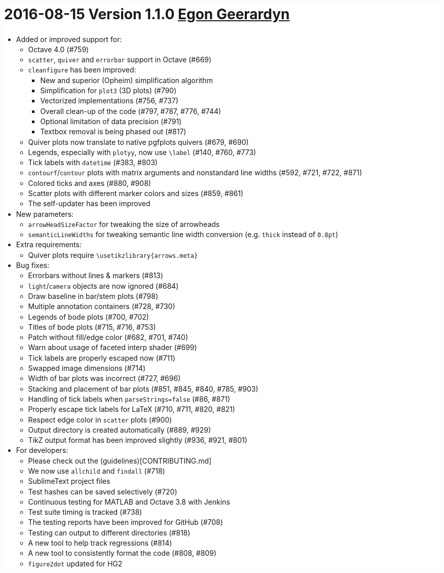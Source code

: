 # 2016-08-15 Version 1.1.0 [Egon Geerardyn](egon.geerardyn@gmail.com)

 * Added or improved support for:
      - Octave 4.0 (#759)
      - `scatter`, `quiver` and `errorbar` support in Octave (#669)
      - `cleanfigure` has been improved:
          * New and superior (Opheim) simplification algorithm
          * Simplification for `plot3` (3D plots) (#790)
          * Vectorized implementations (#756, #737)
          * Overall clean-up of the code (#797, #787, #776, #744)
          * Optional limitation of data precision (#791)
          * Textbox removal is being phased out (#817)
      - Quiver plots now translate to native pgfplots quivers (#679, #690)
      - Legends, especially with `plotyy`, now use `\label` (#140, #760, #773)
      - Tick labels with `datetime` (#383, #803)
      - `contourf`/`contour` plots with matrix arguments and nonstandard line widths (#592, #721, #722, #871)
      - Colored ticks and axes (#880, #908)
      - Scatter plots with different marker colors and sizes (#859, #861)
      - The self-updater has been improved
 * New parameters:
      - `arrowHeadSizeFactor` for tweaking the size of arrowheads
      - `semanticLineWidths` for tweaking semantic line width conversion (e.g. `thick` instead of `0.8pt`)
 * Extra requirements:
      - Quiver plots require `\usetikzlibrary{arrows.meta}`
 * Bug fixes:
      - Errorbars without lines & markers (#813)
      - `light`/`camera` objects are now ignored (#684)
      - Draw baseline in bar/stem plots (#798)
      - Multiple annotation containers (#728, #730)
      - Legends of bode plots (#700, #702)
      - Titles of bode plots (#715, #716, #753)
      - Patch without fill/edge color (#682, #701, #740)
      - Warn about usage of faceted interp shader (#699)
      - Tick labels are properly escaped now (#711)
      - Swapped image dimensions (#714)
      - Width of bar plots was incorrect (#727, #696)
      - Stacking and placement of bar plots (#851, #845, #840, #785, #903)
      - Handling of tick labels when `parseStrings=false` (#86, #871)
      - Properly escape tick labels for LaTeX (#710, #711, #820, #821)
      - Respect edge color in `scatter` plots (#900)
      - Output directory is created automatically (#889, #929)
      - TikZ output format has been improved slightly (#936, #921, #801)
 * For developers:
      - Please check out the (guidelines)[CONTRIBUTING.md]
      - We now use `allchild` and `findall` (#718)
      - SublimeText project files
      - Test hashes can be saved selectively (#720)
      - Continuous testing for MATLAB and Octave 3.8 with Jenkins
      - Test suite timing is tracked (#738)
      - The testing reports have been improved for GitHub (#708)
      - Testing can output to different directories (#818)
      - A new tool to help track regressions (#814)
      - A new tool to consistently format the code (#808, #809)
      - `figure2dot` updated for HG2

